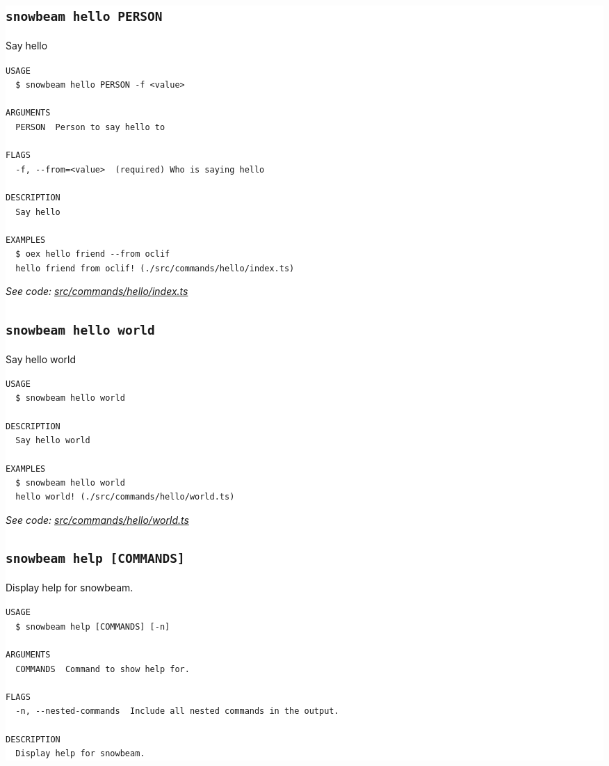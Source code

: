 ## `snowbeam hello PERSON`

Say hello

```
USAGE
  $ snowbeam hello PERSON -f <value>

ARGUMENTS
  PERSON  Person to say hello to

FLAGS
  -f, --from=<value>  (required) Who is saying hello

DESCRIPTION
  Say hello

EXAMPLES
  $ oex hello friend --from oclif
  hello friend from oclif! (./src/commands/hello/index.ts)
```

_See code: [src/commands/hello/index.ts](https://github.com/snowbeam/snowbeam/blob/v0.0.0/src/commands/hello/index.ts)_

## `snowbeam hello world`

Say hello world

```
USAGE
  $ snowbeam hello world

DESCRIPTION
  Say hello world

EXAMPLES
  $ snowbeam hello world
  hello world! (./src/commands/hello/world.ts)
```

_See code: [src/commands/hello/world.ts](https://github.com/snowbeam/snowbeam/blob/v0.0.0/src/commands/hello/world.ts)_

## `snowbeam help [COMMANDS]`

Display help for snowbeam.

```
USAGE
  $ snowbeam help [COMMANDS] [-n]

ARGUMENTS
  COMMANDS  Command to show help for.

FLAGS
  -n, --nested-commands  Include all nested commands in the output.

DESCRIPTION
  Display help for snowbeam.
```

